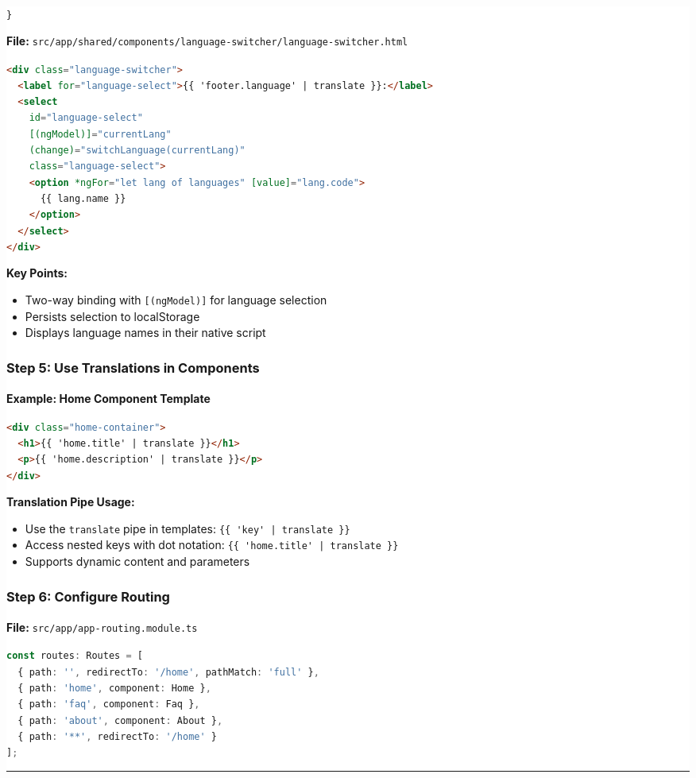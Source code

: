 ```typescript
}
```

**File:** `src/app/shared/components/language-switcher/language-switcher.html`

```html
<div class="language-switcher">
  <label for="language-select">{{ 'footer.language' | translate }}:</label>
  <select 
    id="language-select"
    [(ngModel)]="currentLang" 
    (change)="switchLanguage(currentLang)"
    class="language-select">
    <option *ngFor="let lang of languages" [value]="lang.code">
      {{ lang.name }}
    </option>
  </select>
</div>
```

**Key Points:**
- Two-way binding with `[(ngModel)]` for language selection
- Persists selection to localStorage
- Displays language names in their native script

### Step 5: Use Translations in Components

**Example: Home Component Template**

```html
<div class="home-container">
  <h1>{{ 'home.title' | translate }}</h1>
  <p>{{ 'home.description' | translate }}</p>
</div>
```

**Translation Pipe Usage:**
- Use the `translate` pipe in templates: `{{ 'key' | translate }}`
- Access nested keys with dot notation: `{{ 'home.title' | translate }}`
- Supports dynamic content and parameters

### Step 6: Configure Routing

**File:** `src/app/app-routing.module.ts`

```typescript
const routes: Routes = [
  { path: '', redirectTo: '/home', pathMatch: 'full' },
  { path: 'home', component: Home },
  { path: 'faq', component: Faq },
  { path: 'about', component: About },
  { path: '**', redirectTo: '/home' }
];
```

---